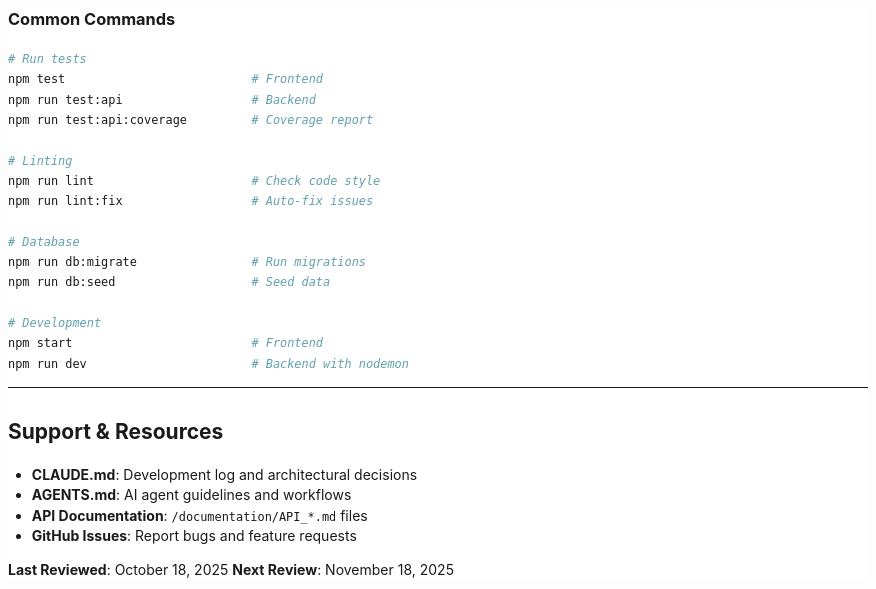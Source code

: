 ```bash
```

### Common Commands

```bash
# Run tests
npm test                          # Frontend
npm run test:api                  # Backend
npm run test:api:coverage         # Coverage report

# Linting
npm run lint                      # Check code style
npm run lint:fix                  # Auto-fix issues

# Database
npm run db:migrate                # Run migrations
npm run db:seed                   # Seed data

# Development
npm start                         # Frontend
npm run dev                       # Backend with nodemon
```

---

## Support & Resources

- **CLAUDE.md**: Development log and architectural decisions
- **AGENTS.md**: AI agent guidelines and workflows
- **API Documentation**: `/documentation/API_*.md` files
- **GitHub Issues**: Report bugs and feature requests

**Last Reviewed**: October 18, 2025
**Next Review**: November 18, 2025
